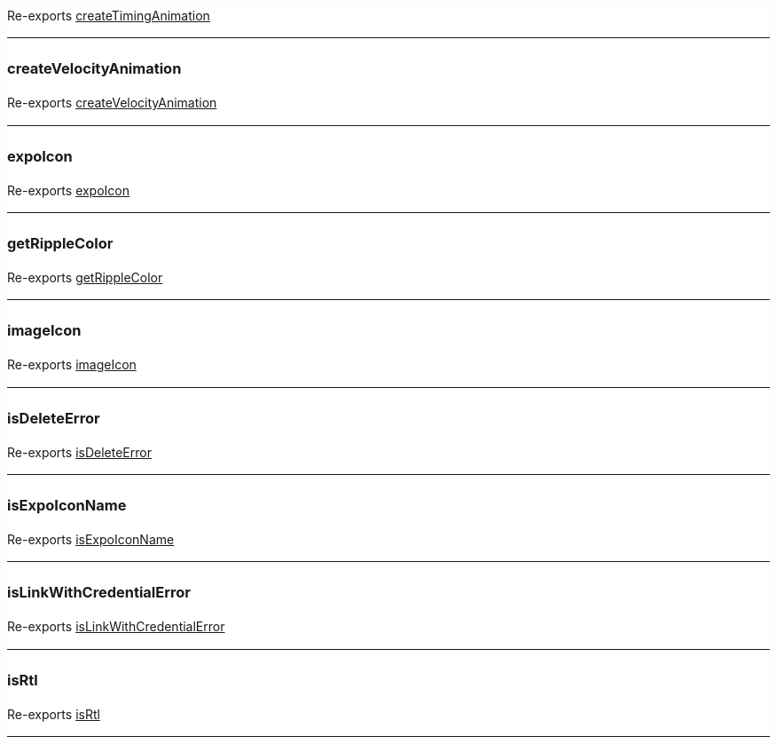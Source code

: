 Re-exports [createTimingAnimation](../functions/react-native-reanimated/createTimingAnimation/functions/createTimingAnimation.md)

***

### createVelocityAnimation

Re-exports [createVelocityAnimation](../functions/react-native-reanimated/createVelocityAnimation/functions/createVelocityAnimation.md)

***

### expoIcon

Re-exports [expoIcon](../icons/functions/functions/expoIcon.md)

***

### getRippleColor

Re-exports [getRippleColor](../functions/ripple/functions/getRippleColor.md)

***

### imageIcon

Re-exports [imageIcon](../icons/functions/functions/imageIcon.md)

***

### isDeleteError

Re-exports [isDeleteError](../functions/react-native-firebase/functions/isDeleteError.md)

***

### isExpoIconName

Re-exports [isExpoIconName](../icons/functions/functions/isExpoIconName.md)

***

### isLinkWithCredentialError

Re-exports [isLinkWithCredentialError](../functions/react-native-firebase/functions/isLinkWithCredentialError.md)

***

### isRtl

Re-exports [isRtl](../consts/variables/isRtl.md)

***
